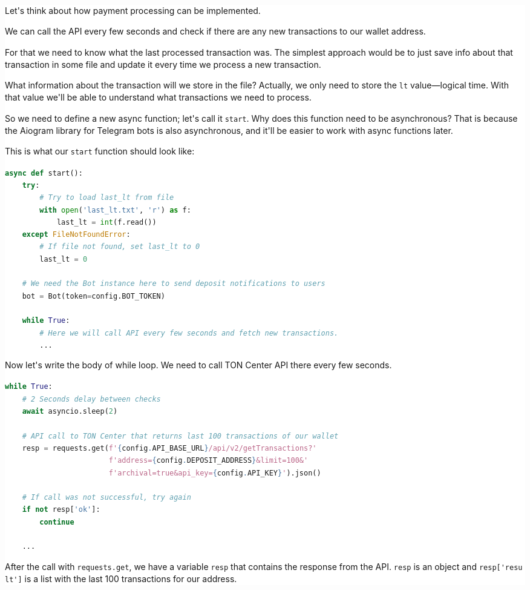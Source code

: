 Let's think about how payment processing can be implemented.

We can call the API every few seconds and check if there are any new transactions to our wallet address.

For that we need to know what the last processed transaction was. The simplest approach would be to just save info about that transaction in some file and update it every time we process a new transaction.

What information about the transaction will we store in the file? Actually, we only need to store the `lt` value—logical time.
With that value we'll be able to understand what transactions we need to process.

So we need to define a new async function; let's call it `start`. Why does this function need to be asynchronous? That is because the Aiogram library for Telegram bots is also asynchronous, and it'll be easier to work with async functions later.

This is what our `start` function should look like:
```python
async def start():
    try:
        # Try to load last_lt from file
        with open('last_lt.txt', 'r') as f:
            last_lt = int(f.read())
    except FileNotFoundError:
        # If file not found, set last_lt to 0
        last_lt = 0

    # We need the Bot instance here to send deposit notifications to users
    bot = Bot(token=config.BOT_TOKEN)

    while True:
        # Here we will call API every few seconds and fetch new transactions.
        ...
```

Now let's write the body of while loop. We need to call TON Center API there every few seconds.
```python
while True:
    # 2 Seconds delay between checks
    await asyncio.sleep(2)

    # API call to TON Center that returns last 100 transactions of our wallet
    resp = requests.get(f'{config.API_BASE_URL}/api/v2/getTransactions?'
                        f'address={config.DEPOSIT_ADDRESS}&limit=100&'
                        f'archival=true&api_key={config.API_KEY}').json()

    # If call was not successful, try again
    if not resp['ok']:
        continue
    
    ...
```

After the call with `requests.get`, we have a variable `resp` that contains the response from the API. `resp` is an object and `resp['result']` is a list with the last 100 transactions for our address.
